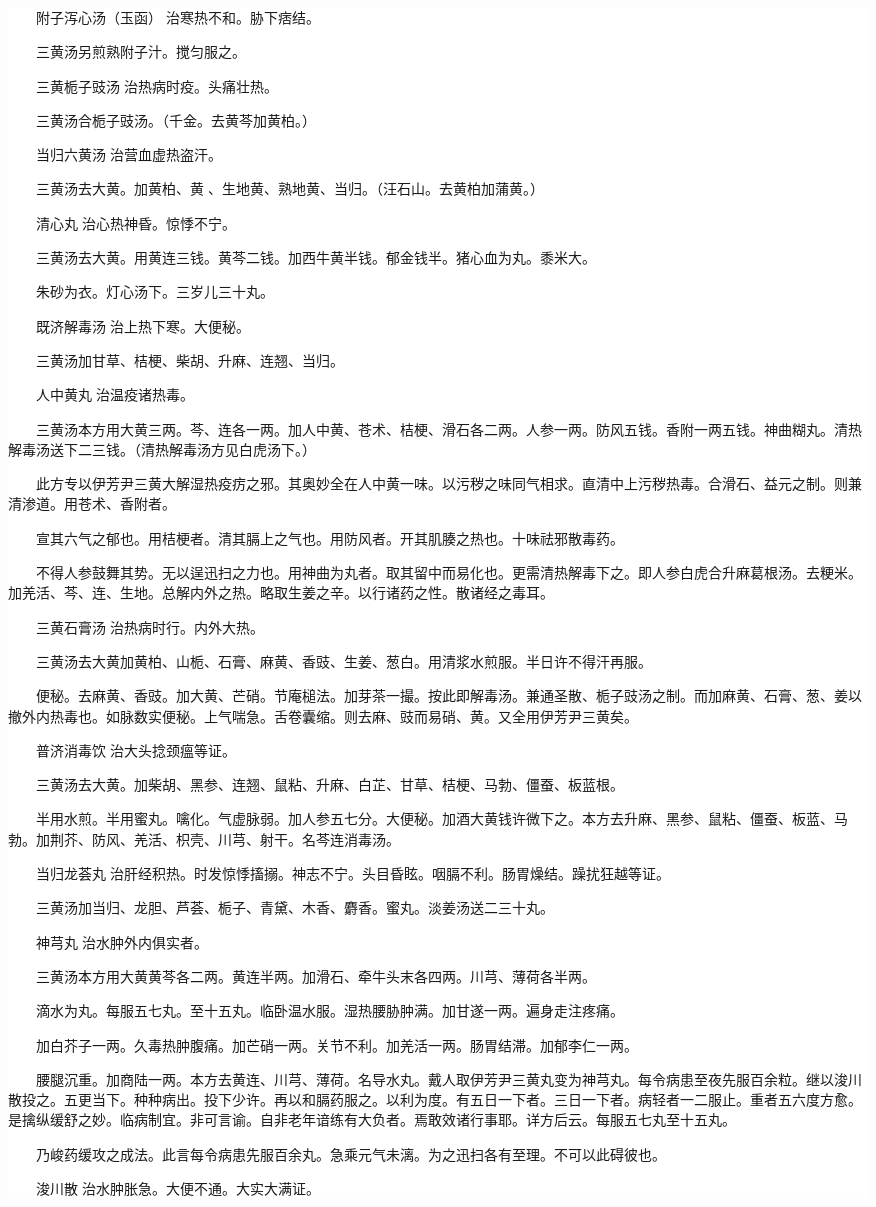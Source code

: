 
　　附子泻心汤（玉函） 治寒热不和。胁下痞结。

　　三黄汤另煎熟附子汁。搅匀服之。

　　三黄栀子豉汤 治热病时疫。头痛壮热。

　　三黄汤合栀子豉汤。（千金。去黄芩加黄柏。）

　　当归六黄汤 治营血虚热盗汗。

　　三黄汤去大黄。加黄柏、黄 、生地黄、熟地黄、当归。（汪石山。去黄柏加蒲黄。）

　　清心丸 治心热神昏。惊悸不宁。

　　三黄汤去大黄。用黄连三钱。黄芩二钱。加西牛黄半钱。郁金钱半。猪心血为丸。黍米大。

　　朱砂为衣。灯心汤下。三岁儿三十丸。

　　既济解毒汤 治上热下寒。大便秘。

　　三黄汤加甘草、桔梗、柴胡、升麻、连翘、当归。

　　人中黄丸 治温疫诸热毒。

　　三黄汤本方用大黄三两。芩、连各一两。加人中黄、苍术、桔梗、滑石各二两。人参一两。防风五钱。香附一两五钱。神曲糊丸。清热解毒汤送下二三钱。（清热解毒汤方见白虎汤下。）

　　此方专以伊芳尹三黄大解湿热疫疠之邪。其奥妙全在人中黄一味。以污秽之味同气相求。直清中上污秽热毒。合滑石、益元之制。则兼清渗道。用苍术、香附者。

　　宣其六气之郁也。用桔梗者。清其膈上之气也。用防风者。开其肌腠之热也。十味祛邪散毒药。

　　不得人参鼓舞其势。无以逞迅扫之力也。用神曲为丸者。取其留中而易化也。更需清热解毒下之。即人参白虎合升麻葛根汤。去粳米。加羌活、芩、连、生地。总解内外之热。略取生姜之辛。以行诸药之性。散诸经之毒耳。

　　三黄石膏汤 治热病时行。内外大热。

　　三黄汤去大黄加黄柏、山栀、石膏、麻黄、香豉、生姜、葱白。用清浆水煎服。半日许不得汗再服。

　　便秘。去麻黄、香豉。加大黄、芒硝。节庵槌法。加芽茶一撮。按此即解毒汤。兼通圣散、栀子豉汤之制。而加麻黄、石膏、葱、姜以撤外内热毒也。如脉数实便秘。上气喘急。舌卷囊缩。则去麻、豉而易硝、黄。又全用伊芳尹三黄矣。

　　普济消毒饮 治大头捻颈瘟等证。

　　三黄汤去大黄。加柴胡、黑参、连翘、鼠粘、升麻、白芷、甘草、桔梗、马勃、僵蚕、板蓝根。

　　半用水煎。半用蜜丸。噙化。气虚脉弱。加人参五七分。大便秘。加酒大黄钱许微下之。本方去升麻、黑参、鼠粘、僵蚕、板蓝、马勃。加荆芥、防风、羌活、枳壳、川芎、射干。名芩连消毒汤。

　　当归龙荟丸 治肝经积热。时发惊悸搐搦。神志不宁。头目昏眩。咽膈不利。肠胃燥结。躁扰狂越等证。

　　三黄汤加当归、龙胆、芦荟、栀子、青黛、木香、麝香。蜜丸。淡姜汤送二三十丸。

　　神芎丸 治水肿外内俱实者。

　　三黄汤本方用大黄黄芩各二两。黄连半两。加滑石、牵牛头末各四两。川芎、薄荷各半两。

　　滴水为丸。每服五七丸。至十五丸。临卧温水服。湿热腰胁肿满。加甘遂一两。遍身走注疼痛。

　　加白芥子一两。久毒热肿腹痛。加芒硝一两。关节不利。加羌活一两。肠胃结滞。加郁李仁一两。

　　腰腿沉重。加商陆一两。本方去黄连、川芎、薄荷。名导水丸。戴人取伊芳尹三黄丸变为神芎丸。每令病患至夜先服百余粒。继以浚川散投之。五更当下。种种病出。投下少许。再以和膈药服之。以利为度。有五日一下者。三日一下者。病轻者一二服止。重者五六度方愈。是擒纵缓舒之妙。临病制宜。非可言谕。自非老年谙练有大负者。焉敢效诸行事耶。详方后云。每服五七丸至十五丸。

　　乃峻药缓攻之成法。此言每令病患先服百余丸。急乘元气未漓。为之迅扫各有至理。不可以此碍彼也。

　　浚川散 治水肿胀急。大便不通。大实大满证。
